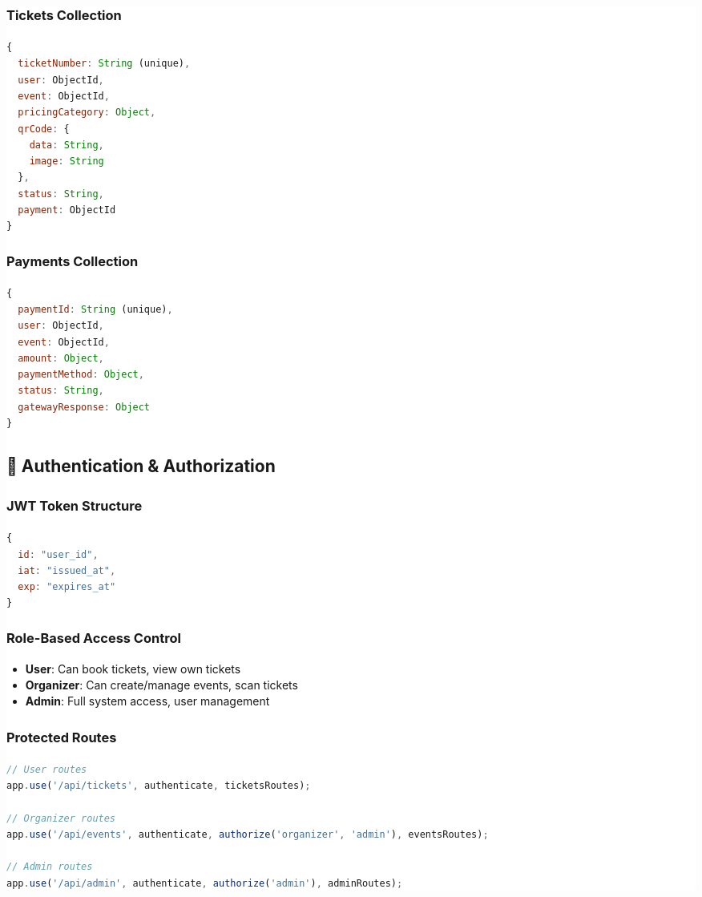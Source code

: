 ### Tickets Collection
```javascript
{
  ticketNumber: String (unique),
  user: ObjectId,
  event: ObjectId,
  pricingCategory: Object,
  qrCode: {
    data: String,
    image: String
  },
  status: String,
  payment: ObjectId
}
```

### Payments Collection
```javascript
{
  paymentId: String (unique),
  user: ObjectId,
  event: ObjectId,
  amount: Object,
  paymentMethod: Object,
  status: String,
  gatewayResponse: Object
}
```

## 🔐 Authentication & Authorization

### JWT Token Structure
```javascript
{
  id: "user_id",
  iat: "issued_at",
  exp: "expires_at"
}
```

### Role-Based Access Control
- **User**: Can book tickets, view own tickets
- **Organizer**: Can create/manage events, scan tickets
- **Admin**: Full system access, user management

### Protected Routes
```javascript
// User routes
app.use('/api/tickets', authenticate, ticketsRoutes);

// Organizer routes
app.use('/api/events', authenticate, authorize('organizer', 'admin'), eventsRoutes);

// Admin routes
app.use('/api/admin', authenticate, authorize('admin'), adminRoutes);
```
